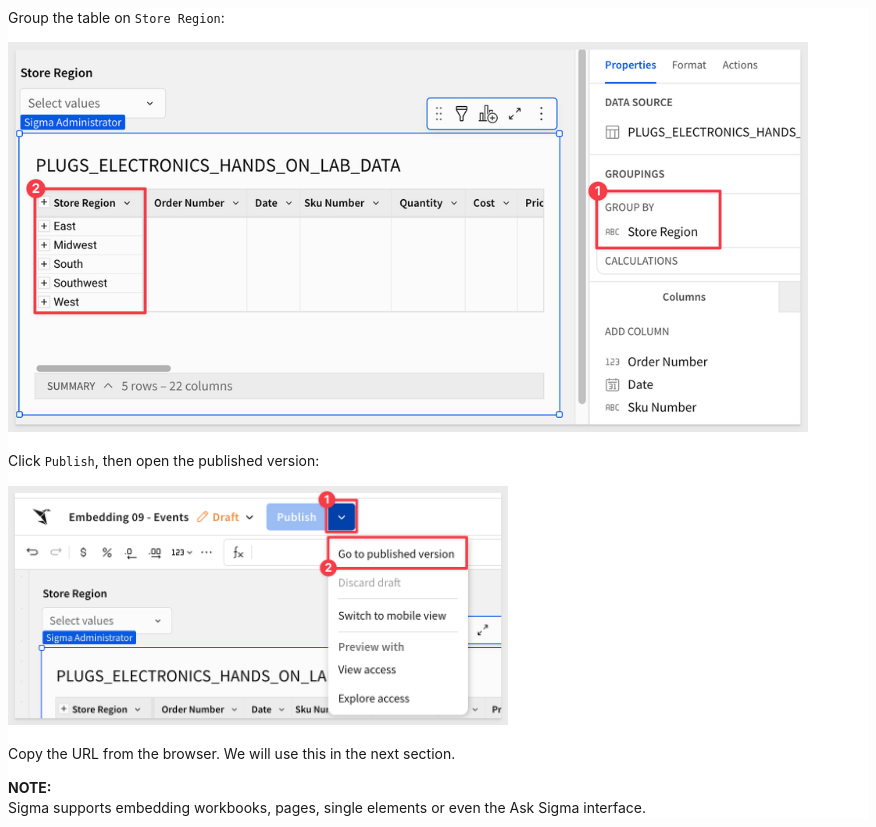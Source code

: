 Group the table on `Store Region`:

<img src="assets/ev_9a.png" width="800"/>

Click `Publish`, then open the published version:

<img src="assets/ev_9b.png" width="500"/>

Copy the URL from the browser. We will use this in the next section.

<aside class="negative">
<strong>NOTE:</strong><br> Sigma supports embedding workbooks, pages, single elements or even the Ask Sigma interface.
</aside>
